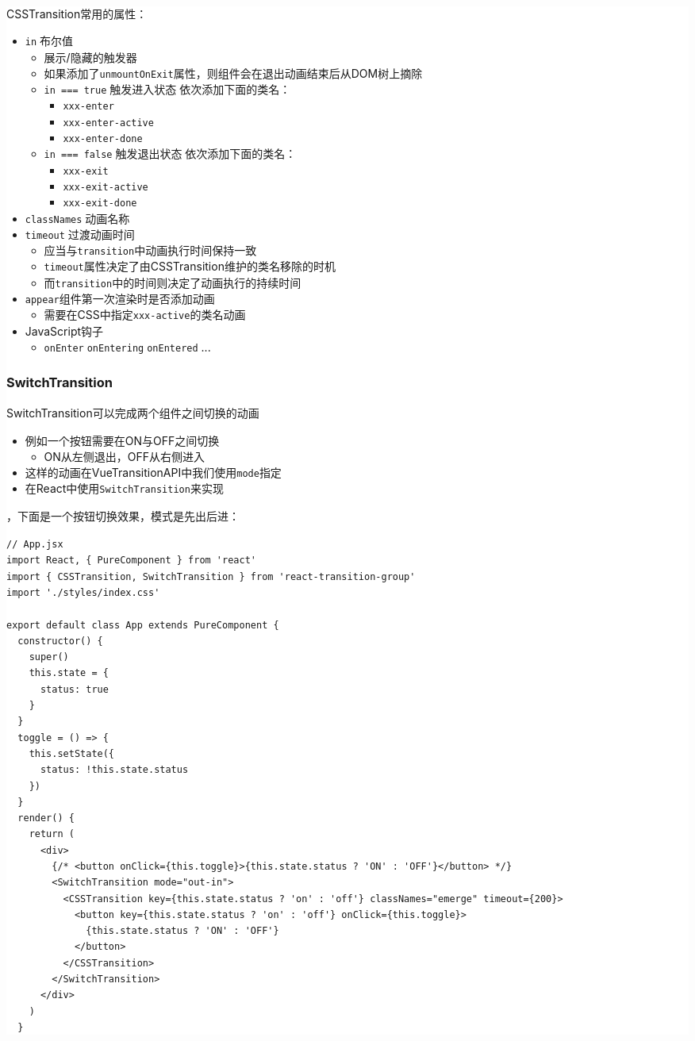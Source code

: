 CSSTransition常用的属性：

- `in` 布尔值
  - 展示/隐藏的触发器
  - 如果添加了`unmountOnExit`属性，则组件会在退出动画结束后从DOM树上摘除
  - `in === true` 触发进入状态 依次添加下面的类名：
    - `xxx-enter`
    - `xxx-enter-active`
    - `xxx-enter-done`
  - `in === false` 触发退出状态 依次添加下面的类名：
    - `xxx-exit`
    - `xxx-exit-active`
    - `xxx-exit-done`
- `classNames` 动画名称
- `timeout` 过渡动画时间
  - 应当与`transition`中动画执行时间保持一致
  - `timeout`属性决定了由CSSTransition维护的类名移除的时机
  - 而`transition`中的时间则决定了动画执行的持续时间
- `appear`组件第一次渲染时是否添加动画
  - 需要在CSS中指定`xxx-active`的类名动画
- JavaScript钩子
  - `onEnter` `onEntering` `onEntered` ...

### SwitchTransition

SwitchTransition可以完成两个组件之间切换的动画

- 例如一个按钮需要在ON与OFF之间切换
  - ON从左侧退出，OFF从右侧进入
- 这样的动画在VueTransitionAPI中我们使用`mode`指定
- 在React中使用`SwitchTransition`来实现

，下面是一个按钮切换效果，模式是先出后进：

```tsx
// App.jsx
import React, { PureComponent } from 'react'
import { CSSTransition, SwitchTransition } from 'react-transition-group'
import './styles/index.css'

export default class App extends PureComponent {
  constructor() {
    super()
    this.state = {
      status: true
    }
  }
  toggle = () => {
    this.setState({
      status: !this.state.status
    })
  }
  render() {
    return (
      <div>
        {/* <button onClick={this.toggle}>{this.state.status ? 'ON' : 'OFF'}</button> */}
        <SwitchTransition mode="out-in">
          <CSSTransition key={this.state.status ? 'on' : 'off'} classNames="emerge" timeout={200}>
            <button key={this.state.status ? 'on' : 'off'} onClick={this.toggle}>
              {this.state.status ? 'ON' : 'OFF'}
            </button>
          </CSSTransition>
        </SwitchTransition>
      </div>
    )
  }
```
